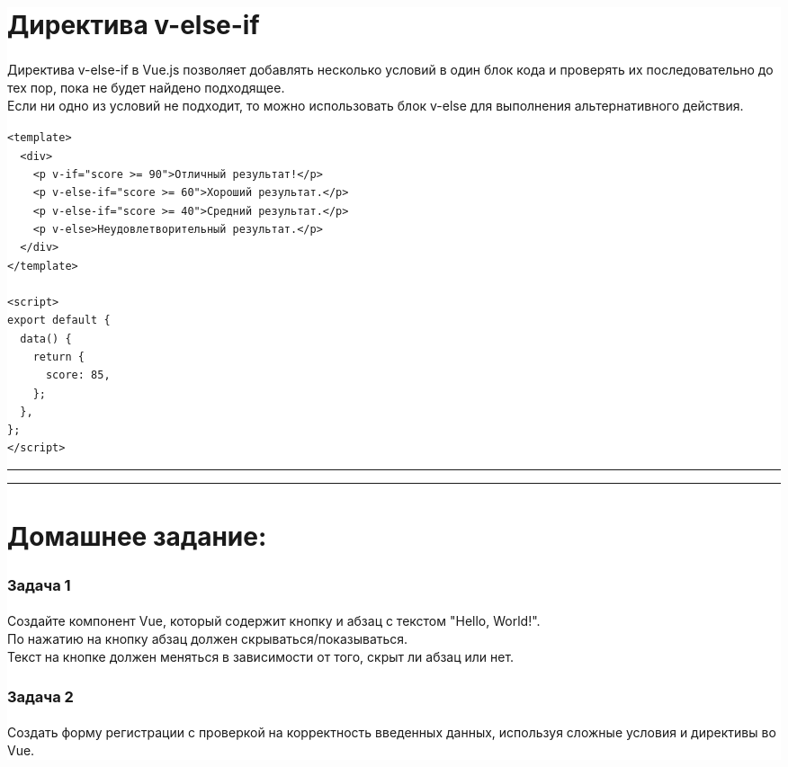 # Директива v-else-if

Директива v-else-if в Vue.js позволяет добавлять несколько условий в один блок кода и проверять их последовательно до тех пор, пока не будет найдено подходящее.\
Если ни одно из условий не подходит, то можно использовать блок v-else для выполнения альтернативного действия.

```vue
<template>
  <div>
    <p v-if="score >= 90">Отличный результат!</p>
    <p v-else-if="score >= 60">Хороший результат.</p>
    <p v-else-if="score >= 40">Средний результат.</p>
    <p v-else>Неудовлетворительный результат.</p>
  </div>
</template>

<script>
export default {
  data() {
    return {
      score: 85,
    };
  },
};
</script>

```
______________________________________________
______________________________________________
# Домашнее задание:

### Задача 1 
Создайте компонент Vue, который содержит кнопку и абзац с текстом "Hello, World!". \
По нажатию на кнопку абзац должен скрываться/показываться.\
Текст на кнопке должен меняться в зависимости от того, скрыт ли абзац или нет.

### Задача 2
Создать форму регистрации с проверкой на корректность введенных данных, используя сложные условия и директивы во Vue.
